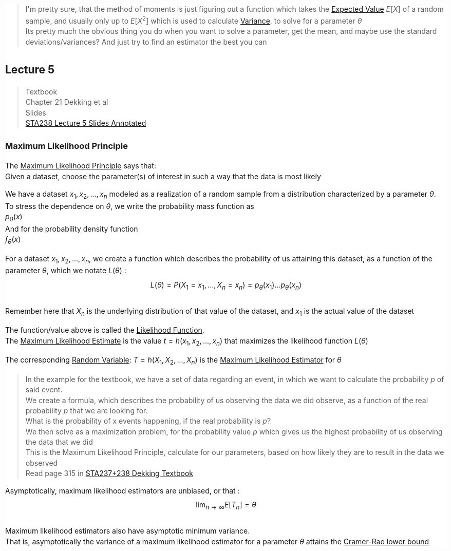 > I'm pretty sure, that the method of moments is just figuring out a function which takes the [Expected Value](../STA237%20Notes/Expected%20Value.md) $E[X]$ of a random sample, and usually only up to $E[X^{2}]$ which is used to calculate [Variance](../STA237%20Notes/Variance.md), to solve for a parameter $\theta$  
> Its pretty much the obvious thing you do when you want to solve a parameter, get the mean, and maybe use the standard deviations/variances? And just try to find an estimator the best you can

## Lecture 5
>Textbook  
>	Chapter 21 Dekking et al  
>Slides  
>	[STA238 Lecture 5 Slides Annotated](attachments/STA238%20Lecture%205%20Slides%20Annotated.pdf)

### Maximum Likelihood Principle
The [Maximum Likelihood Principle](Maximum%20Likelihood%20Principle.md) says that:  
	Given a dataset, choose the parameter(s) of interest in such a way that the data is most likely

We have a dataset $x_{1},x_{2},...,x_{n}$ modeled as a realization of a random sample from a distribution characterized by a parameter $\theta$.  
	To stress the dependence on $\theta$, we write the probability mass function as  
		$p_{\theta}(x)$  
	And for the probability density function  
		$f_{\theta}(x)$

For a dataset $x_{1},x_{2},...,x_{n}$,  we create a function which describes the probability of us attaining this dataset, as a function of the parameter $\theta$, which we notate $L(\theta)$ :  
$$L(\theta)=P(X_{1}=x_{1},...,X_{n}=x_{n})=p_{\theta}(x_{1})...p_{\theta}(x_{n})$$  
	Remember here that $X_{n}$ is the underlying distribution of that value of the dataset, and $x_{1}$ is the actual value of the dataset

The function/value above is called the [Likelihood Function](Likelihood%20Function.md).  
The [Maximum Likelihood Estimate](Maximum%20Likelihood%20Estimate.md) is the value $t=h(x_{1},x_{2},...,x_{n})$ that maximizes the likelihood function $L(\theta)$

The corresponding [Random Variable](Random%20Variable.md): $T=h(X_{1},X_{2},...,X_{n})$ is the [Maximum Likelihood Estimator](Maximum%20Likelihood%20Estimator.md) for  $\theta$

> In the example for the textbook, we have a set of data regarding an event, in which we want to calculate the probability $p$ of said event.  
> We create a formula, which describes the probability of us observing the data we did observe, as a function of the real probability $p$ that we are looking for.  
> 	What is the probability of x events happening, if the real probability is $p$?  
> We then solve as a maximization problem, for the probability value $p$ which gives us the highest probability of us observing the data that we did  
> This is the Maximum Likelihood Principle, calculate for our parameters, based on how likely they are to result in the data we observed  
> 	Read page 315 in [STA237+238 Dekking Textbook](attachments/STA237+238%20Dekking%20Textbook.pdf)

Asymptotically, maximum likelihood estimators are unbiased, or that :  
$$\lim_{n\rightarrow\infty}E[T_{n}]=\theta$$  
Maximum likelihood estimators also have asymptotic minimum variance.  
That is, asymptotically the variance of a maximum likelihood estimator for a parameter $\theta$ attains the [Cramer-Rao lower bound](Cramer-Rao%20Inequality.md)
